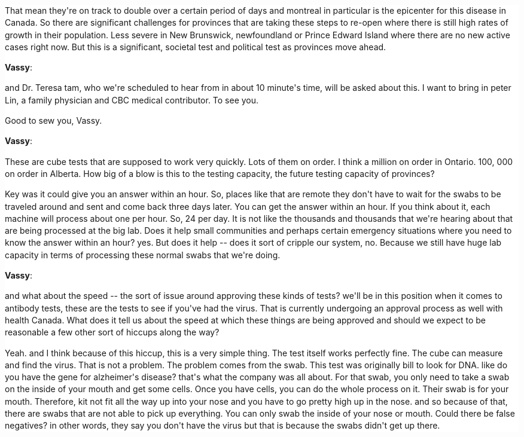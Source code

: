 That mean they're on track to double over a certain period of days and montreal in particular is the epicenter for this disease in Canada.
So there are significant challenges for provinces that are taking these steps to re-open where there is still high rates of growth in their population.
Less severe in New Brunswick, newfoundland or Prince Edward Island where there are no new active cases right now.
But this is a significant, societal test and political test as provinces move ahead.



**Vassy**:

and Dr. Teresa tam, who we're scheduled to hear from in about 10 minute's time, will be asked about this.
I want to bring in peter Lin, a family physician and CBC medical contributor.
To see you.



Good to sew you, Vassy.



**Vassy**:

These are cube tests that are supposed to work very quickly.
Lots of them on order.
I think a million on order in Ontario.
100, 000 on order in Alberta.
How big of a blow is this to the testing capacity, the future testing capacity of provinces?



Key was it could give you an answer within an hour.
So, places like that are remote they don't have to wait for the swabs to be traveled around and sent and come back three days later.
You can get the answer within an hour.
If you think about it, each machine will process about one per hour.
So, 24 per day.
It is not like the thousands and thousands that we're hearing about that are being processed at the big lab.
Does it help small communities and perhaps certain emergency situations where you need to know the answer within an hour? yes.
But does it help -- does it sort of cripple our system, no. Because we still have huge lab capacity in terms of processing these normal swabs that we're doing.



**Vassy**:

and what about the speed -- the sort of issue around approving these kinds of tests? we'll be in this position when it comes to antibody tests, these are the tests to see if you've had the virus.
That is currently undergoing an approval process as well with health Canada.
What does it tell us about the speed at which these things are being approved and should we expect to be reasonable a few other sort of hiccups along the way?



Yeah.
and I think because of this hiccup, this is a very simple thing.
The test itself works perfectly fine.
The cube can measure and find the virus.
That is not a problem.
The problem comes from the swab.
This test was originally bill to look for DNA.
like do you have the gene for alzheimer's disease? that's what the company was all about.
For that swab, you only need to take a swab on the inside of your mouth and get some cells.
Once you have cells, you can do the whole process on it. Their swab is for your mouth.
Therefore, kit not fit all the way up into your nose and you have to go pretty high up in the nose.
and so because of that, there are swabs that are not able to pick up everything.
You can only swab the inside of your nose or mouth.
Could there be false negatives? in other words, they say you don't have the virus but that is because the swabs didn't get up there.